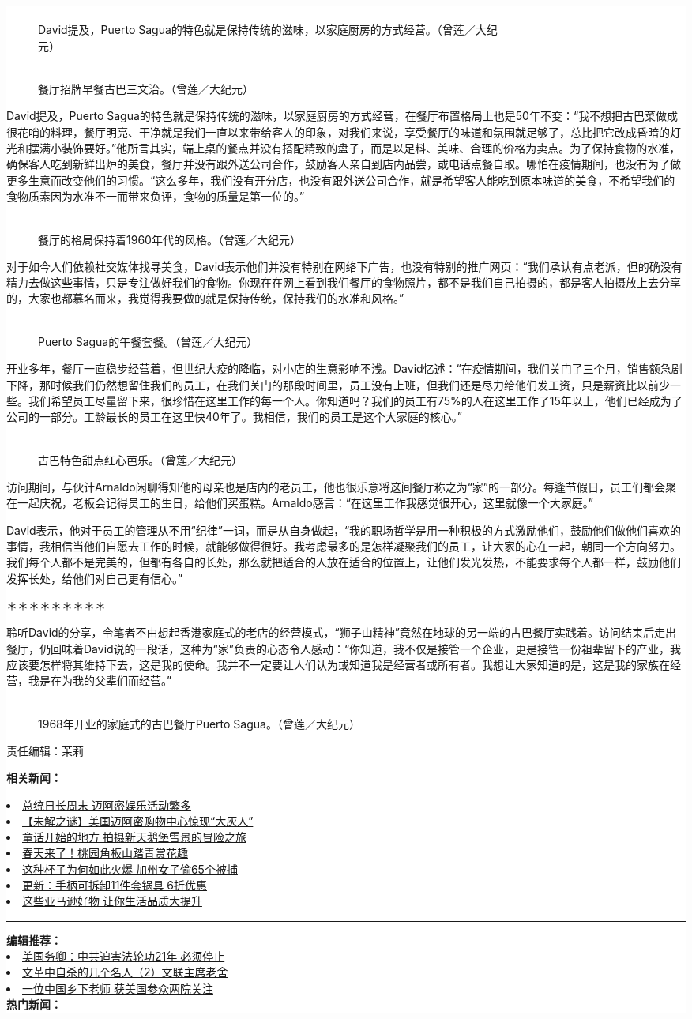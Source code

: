 <figure id="attachment_14174287" aria-describedby="caption-attachment-14174287" style="width: 600px" class="wp-caption aligncenter"><a target="_blank" href="https://i.epochtimes.com/assets/uploads/2024/02/id14174287-5f8e663913aa25da296dae8f9550ba07.jpg"><img class="size-large wp-image-14174287" src="https://i.epochtimes.com/assets/uploads/2024/02/id14174287-5f8e663913aa25da296dae8f9550ba07-600x450.jpg" alt="" width="600" b="450" /></a><figcaption id="caption-attachment-14174287" class="wp-caption-text">David提及，Puerto Sagua的特色就是保持传统的滋味，以家庭厨房的方式经营。（曾莲／大纪元）</figcaption></figure>
<figure id="attachment_14174288" aria-describedby="caption-attachment-14174288" style="width: 600px" class="wp-caption aligncenter"><a target="_blank" href="https://i.epochtimes.com/assets/uploads/2024/02/id14174288-fac555310bf2df42de3d9278723d3d07.jpg"><img class="size-large wp-image-14174288" src="https://i.epochtimes.com/assets/uploads/2024/02/id14174288-fac555310bf2df42de3d9278723d3d07-600x450.jpg" alt="" width="600" b="450" /></a><figcaption id="caption-attachment-14174288" class="wp-caption-text">餐厅招牌早餐古巴三文治。（曾莲／大纪元）</figcaption></figure>
<p>David提及，Puerto Sagua的特色就是保持传统的滋味，以家庭厨房的方式经营，在餐厅布置格局上也是50年不变：“我不想把古巴菜做成很花哨的料理，餐厅明亮、干净就是我们一直以来带给客人的印象，对我们来说，享受餐厅的味道和氛围就足够了，总比把它改成昏暗的灯光和摆满小装饰要好。”他所言其实，端上桌的餐点并没有搭配精致的盘子，而是以足料、美味、合理的价格为卖点。为了保持食物的水准，确保客人吃到新鲜出炉的美食，餐厅并没有跟外送公司合作，鼓励客人亲自到店内品尝，或电话点餐自取。哪怕在疫情期间，也没有为了做更多生意而改变他们的习惯。“这么多年，我们没有开分店，也没有跟外送公司合作，就是希望客人能吃到原本味道的美食，不希望我们的食物质素因为水准不一而带来负评，食物的质量是第一位的。”</p>
<figure id="attachment_14174289" aria-describedby="caption-attachment-14174289" style="width: 600px" class="wp-caption aligncenter"><a target="_blank" href="https://i.epochtimes.com/assets/uploads/2024/02/id14174289-6c708b349e4d8e59fe7a7888a580d32d.jpg"><img class="size-large wp-image-14174289" src="https://i.epochtimes.com/assets/uploads/2024/02/id14174289-6c708b349e4d8e59fe7a7888a580d32d-600x450.jpg" alt="" width="600" b="450" /></a><figcaption id="caption-attachment-14174289" class="wp-caption-text">餐厅的格局保持着1960年代的风格。（曾莲／大纪元）</figcaption></figure>
<p>对于如今人们依赖社交媒体找寻美食，David表示他们并没有特别在网络下广告，也没有特别的推广网页：“我们承认有点老派，但的确没有精力去做这些事情，只是专注做好我们的食物。你现在在网上看到我们餐厅的食物照片，都不是我们自己拍摄的，都是客人拍摄放上去分享的，大家也都慕名而来，我觉得我要做的就是保持传统，保持我们的水准和风格。”</p>
<figure id="attachment_14174290" aria-describedby="caption-attachment-14174290" style="width: 600px" class="wp-caption aligncenter"><a target="_blank" href="https://i.epochtimes.com/assets/uploads/2024/02/id14174290-09356f9d28e500340d8877ab26655dc8.jpg"><img class="size-large wp-image-14174290" src="https://i.epochtimes.com/assets/uploads/2024/02/id14174290-09356f9d28e500340d8877ab26655dc8-600x800.jpg" alt="" width="600" b="800" /></a><figcaption id="caption-attachment-14174290" class="wp-caption-text">Puerto Sagua的午餐套餐。（曾莲／大纪元）</figcaption></figure>
<p>开业多年，餐厅一直稳步经营着，但世纪大疫的降临，对小店的生意影响不浅。David忆述：“在疫情期间，我们关门了三个月，销售额急剧下降，那时候我们仍然想留住我们的员工，在我们关门的那段时间里，员工没有上班，但我们还是尽力给他们发工资，只是薪资比以前少一些。我们希望员工尽量留下来，很珍惜在这里工作的每一个人。你知道吗？我们的员工有75%的人在这里工作了15年以上，他们已经成为了公司的一部分。工龄最长的员工在这里快40年了。我相信，我们的员工是这个大家庭的核心。”</p>
<figure id="attachment_14174291" aria-describedby="caption-attachment-14174291" style="width: 600px" class="wp-caption aligncenter"><a target="_blank" href="https://i.epochtimes.com/assets/uploads/2024/02/id14174291-02d38bcb89522d449305a27837cfbeb9.jpg"><img class="size-large wp-image-14174291 aligncenter" src="https://i.epochtimes.com/assets/uploads/2024/02/id14174291-02d38bcb89522d449305a27837cfbeb9-600x450.jpg" alt="" width="600" b="450" /></a><figcaption id="caption-attachment-14174291" class="wp-caption-text">古巴特色甜点红心芭乐。（曾莲／大纪元）</figcaption></figure>
<p>访问期间，与伙计Arnaldo闲聊得知他的母亲也是店内的老员工，他也很乐意将这间餐厅称之为“家”的一部分。每逢节假日，员工们都会聚在一起庆祝，老板会记得员工的生日，给他们买蛋糕。Arnaldo感言：“在这里工作我感觉很开心，这里就像一个大家庭。”</p>
<p>David表示，他对于员工的管理从不用“纪律”一词，而是从自身做起，“我的职场哲学是用一种积极的方式激励他们，鼓励他们做他们喜欢的事情，我相信当他们自愿去工作的时候，就能够做得很好。我考虑最多的是怎样凝聚我们的员工，让大家的心在一起，朝同一个方向努力。我们每个人都不是完美的，但都有各自的长处，那么就把适合的人放在适合的位置上，让他们发光发热，不能要求每个人都一样，鼓励他们发挥长处，给他们对自己更有信心。”</p>
<p>＊＊＊＊＊＊＊＊＊</p>
<p>聆听David的分享，令笔者不由想起香港家庭式的老店的经营模式，“狮子山精神”竟然在地球的另一端的古巴餐厅实践着。访问结束后走出餐厅，仍回味着David说的一段话，这种为“家”负责的心态令人感动：“你知道，我不仅是接管一个企业，更是接管一份祖辈留下的产业，我应该要怎样将其维持下去，这是我的使命。我并不一定要让人们认为或知道我是经营者或所有者。我想让大家知道的是，这是我的家族在经营，我是在为我的父辈们而经营。”</p>
<figure id="attachment_14174292" aria-describedby="caption-attachment-14174292" style="width: 600px" class="wp-caption aligncenter"><a target="_blank" href="https://i.epochtimes.com/assets/uploads/2024/02/id14174292-d3bd5c44ae8d67cb0c6717d4eb92dfc0.jpg"><img class="size-large wp-image-14174292" src="https://i.epochtimes.com/assets/uploads/2024/02/id14174292-d3bd5c44ae8d67cb0c6717d4eb92dfc0-600x450.jpg" alt="" width="600" b="450" /></a><figcaption id="caption-attachment-14174292" class="wp-caption-text">1968年开业的家庭式的古巴餐厅Puerto Sagua。（曾莲／大纪元）</figcaption></figure>
<p>责任编辑：茉莉</p>
	
<strong>相关新闻：</strong>
<li><a href="https://github.com/19920513/djy/blob/master/gb/19/2/14/n11045651.md#1">总统日长周末 迈阿密娱乐活动繁多</a></li>
<li><a href="https://github.com/19920513/djy/blob/master/gb/24/1/12/n14156294.md#1">【未解之谜】美国迈阿密购物中心惊现“大灰人”</a></li>
<li><a href="https://github.com/19920513/djy/blob/master/gb/24/2/5/n14174251.md#1">童话开始的地方 拍摄新天鹅堡雪景的冒险之旅</a></li>
<li><a href="https://github.com/19920513/djy/blob/master/gb/24/2/6/n14174414.md#1">春天来了！桃园角板山踏青赏花趣</a></li>
<li><a href="https://github.com/19920513/djy/blob/master/gb/24/1/24/n14165769.md#1">这种杯子为何如此火爆 加州女子偷65个被捕</a></li>
<li><a href="https://github.com/19920513/djy/blob/master/gb/23/11/21/n14121397.md#1">更新：手柄可拆卸11件套锅具 6折优惠</a></li>
<li><a href="https://github.com/19920513/djy/blob/master/gb/23/12/21/n14141316.md#1">这些亚马逊好物 让你生活品质大提升</a></li>
<hr>
<strong>编辑推荐：</strong>
<li><a href="https://github.com/19920513/ntdtv/blob/master/gb/2020/07/20/a102898210.md#1" target="_blank">美国务卿：中共迫害法轮功21年 必须停止</a> </li><li><a href="https://github.com/19920513/djy/blob/master/gb/17/12/11/n9947822.md#1" target="_blank">文革中自杀的几个名人（2）文联主席老舍</a></li><li><a href="https://github.com/19920513/djy/blob/master/gb/18/9/1/n10683927.md#1" target="_blank">一位中国乡下老师 获美国参众两院关注</a></li>
<strong>热门新闻：</strong>